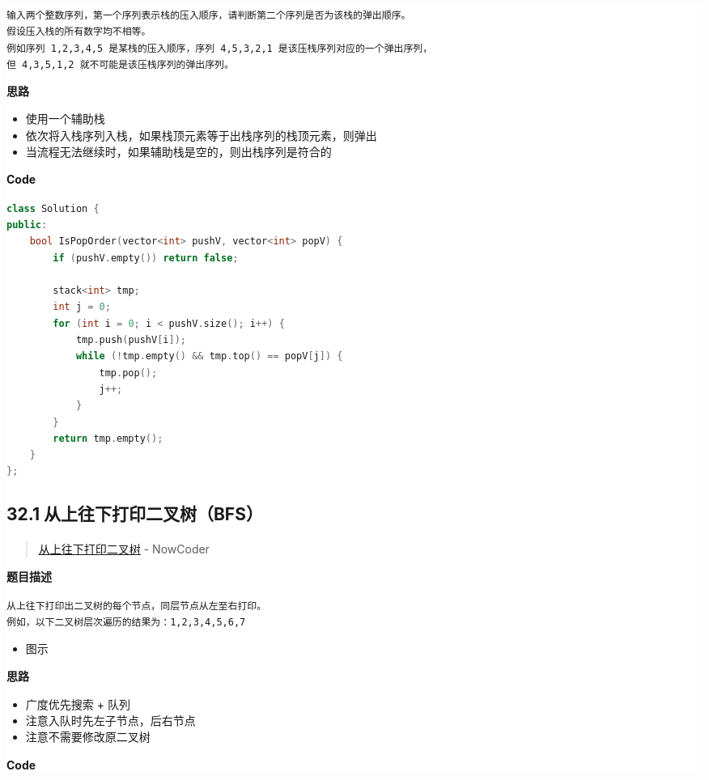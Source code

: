 ```text
输入两个整数序列，第一个序列表示栈的压入顺序，请判断第二个序列是否为该栈的弹出顺序。
假设压入栈的所有数字均不相等。
例如序列 1,2,3,4,5 是某栈的压入顺序，序列 4,5,3,2,1 是该压栈序列对应的一个弹出序列，
但 4,3,5,1,2 就不可能是该压栈序列的弹出序列。
```

**思路**

* 使用一个辅助栈
* 依次将入栈序列入栈，如果栈顶元素等于出栈序列的栈顶元素，则弹出
* 当流程无法继续时，如果辅助栈是空的，则出栈序列是符合的

**Code**

```cpp
class Solution {
public:
    bool IsPopOrder(vector<int> pushV, vector<int> popV) {
        if (pushV.empty()) return false;

        stack<int> tmp;
        int j = 0;
        for (int i = 0; i < pushV.size(); i++) {
            tmp.push(pushV[i]);
            while (!tmp.empty() && tmp.top() == popV[j]) {
                tmp.pop();
                j++;
            }
        }
        return tmp.empty();
    }
};
```

## 32.1 从上往下打印二叉树（BFS）

> [从上往下打印二叉树](https://www.nowcoder.com/practice/7fe2212963db4790b57431d9ed259701?tpId=13&tqId=11175&tPage=1&rp=1&ru=/ta/coding-interviews&qru=/ta/coding-interviews/question-ranking) - NowCoder

**题目描述**

```text
从上往下打印出二叉树的每个节点，同层节点从左至右打印。
例如，以下二叉树层次遍历的结果为：1,2,3,4,5,6,7
```

* 图示

**思路**

* 广度优先搜索 + 队列
* 注意入队时先左子节点，后右节点
* 注意不需要修改原二叉树

**Code**
